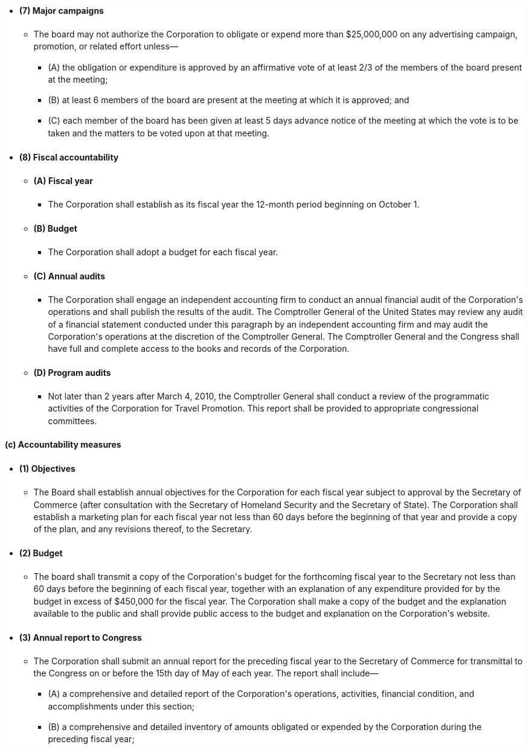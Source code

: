 * #### (7) Major campaigns
  * The board may not authorize the Corporation to obligate or expend more than $25,000,000 on any advertising campaign, promotion, or related effort unless—

    * (A) the obligation or expenditure is approved by an affirmative vote of at least 2/3 of the members of the board present at the meeting;

    * (B) at least 6 members of the board are present at the meeting at which it is approved; and

    * (C) each member of the board has been given at least 5 days advance notice of the meeting at which the vote is to be taken and the matters to be voted upon at that meeting.

* #### (8) Fiscal accountability
  * #### (A) Fiscal year
    * The Corporation shall establish as its fiscal year the 12-month period beginning on October 1.

  * #### (B) Budget
    * The Corporation shall adopt a budget for each fiscal year.

  * #### (C) Annual audits
    * The Corporation shall engage an independent accounting firm to conduct an annual financial audit of the Corporation's operations and shall publish the results of the audit. The Comptroller General of the United States may review any audit of a financial statement conducted under this paragraph by an independent accounting firm and may audit the Corporation's operations at the discretion of the Comptroller General. The Comptroller General and the Congress shall have full and complete access to the books and records of the Corporation.

  * #### (D) Program audits
    * Not later than 2 years after March 4, 2010, the Comptroller General shall conduct a review of the programmatic activities of the Corporation for Travel Promotion. This report shall be provided to appropriate congressional committees.

#### (c) Accountability measures
* #### (1) Objectives
  * The Board shall establish annual objectives for the Corporation for each fiscal year subject to approval by the Secretary of Commerce (after consultation with the Secretary of Homeland Security and the Secretary of State). The Corporation shall establish a marketing plan for each fiscal year not less than 60 days before the beginning of that year and provide a copy of the plan, and any revisions thereof, to the Secretary.

* #### (2) Budget
  * The board shall transmit a copy of the Corporation's budget for the forthcoming fiscal year to the Secretary not less than 60 days before the beginning of each fiscal year, together with an explanation of any expenditure provided for by the budget in excess of $450,000 for the fiscal year. The Corporation shall make a copy of the budget and the explanation available to the public and shall provide public access to the budget and explanation on the Corporation's website.

* #### (3) Annual report to Congress
  * The Corporation shall submit an annual report for the preceding fiscal year to the Secretary of Commerce for transmittal to the Congress on or before the 15th day of May of each year. The report shall include—

    * (A) a comprehensive and detailed report of the Corporation's operations, activities, financial condition, and accomplishments under this section;

    * (B) a comprehensive and detailed inventory of amounts obligated or expended by the Corporation during the preceding fiscal year;
